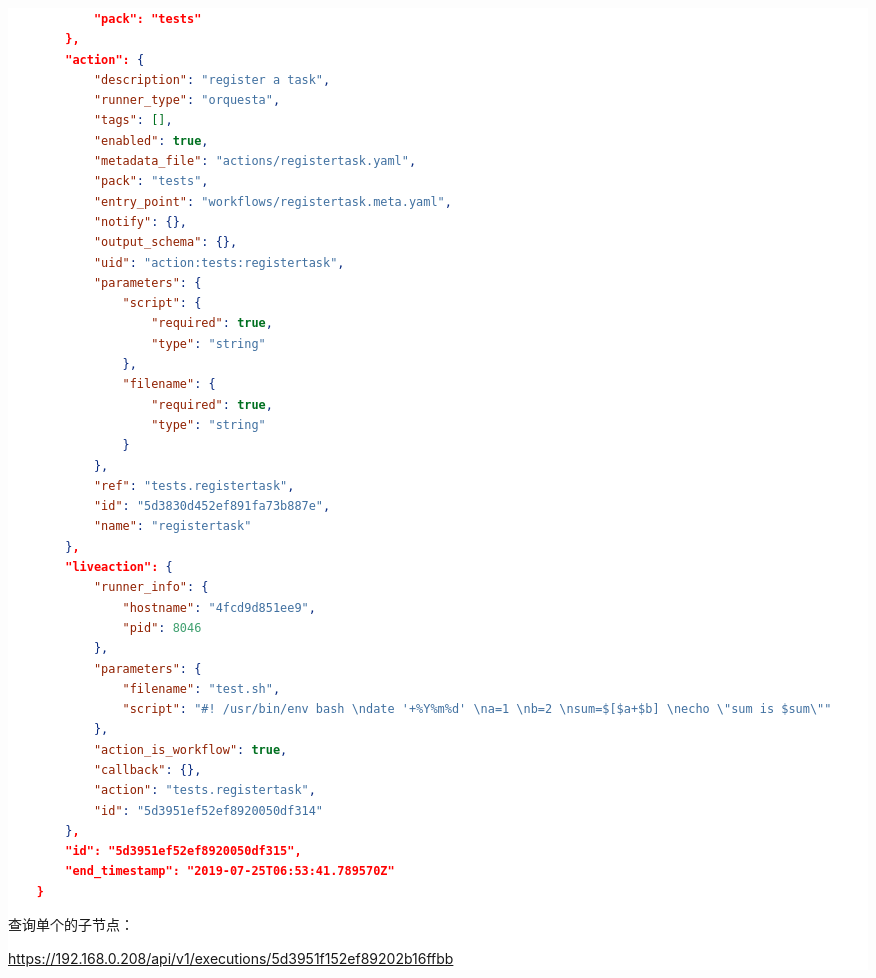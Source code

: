 ```json
            "pack": "tests"
        },
        "action": {
            "description": "register a task",
            "runner_type": "orquesta",
            "tags": [],
            "enabled": true,
            "metadata_file": "actions/registertask.yaml",
            "pack": "tests",
            "entry_point": "workflows/registertask.meta.yaml",
            "notify": {},
            "output_schema": {},
            "uid": "action:tests:registertask",
            "parameters": {
                "script": {
                    "required": true,
                    "type": "string"
                },
                "filename": {
                    "required": true,
                    "type": "string"
                }
            },
            "ref": "tests.registertask",
            "id": "5d3830d452ef891fa73b887e",
            "name": "registertask"
        },
        "liveaction": {
            "runner_info": {
                "hostname": "4fcd9d851ee9",
                "pid": 8046
            },
            "parameters": {
                "filename": "test.sh",
                "script": "#! /usr/bin/env bash \ndate '+%Y%m%d' \na=1 \nb=2 \nsum=$[$a+$b] \necho \"sum is $sum\""
            },
            "action_is_workflow": true,
            "callback": {},
            "action": "tests.registertask",
            "id": "5d3951ef52ef8920050df314"
        },
        "id": "5d3951ef52ef8920050df315",
        "end_timestamp": "2019-07-25T06:53:41.789570Z"
    }

```

查询单个的子节点：

https://192.168.0.208/api/v1/executions/5d3951f152ef89202b16ffbb
